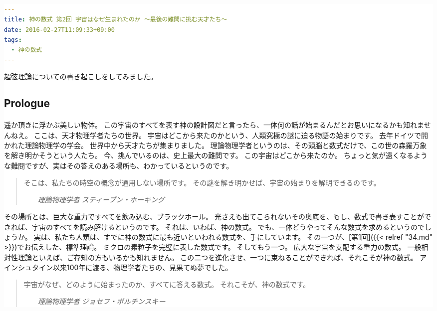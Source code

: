 ```yaml
---
title: 神の数式 第2回 宇宙はなぜ生まれたのか 〜最後の難問に挑む天才たち〜
date: 2016-02-27T11:09:33+09:00
tags:
  - 神の数式
---
```

超弦理論についての書き起こしをしてみました。



<script type="text/x-mathjax-config">
  MathJax.Hub.Config({tex2jax: {inlineMath: [['$','$'], ['\\(','\\)']]}});
</script>
<script type="text/javascript" async
  src="//cdn.mathjax.org/mathjax/latest/MathJax.js?config=TeX-AMS_CHTML">
</script>

## Prologue

遥か頂きに浮かぶ美しい物体。
この宇宙のすべてを表す神の設計図だと言ったら、一体何の話が始まるんだとお思いになるかも知れませんねえ。
ここは、天才物理学者たちの世界。
宇宙はどこから来たのかという、人類究極の謎に迫る物語の始まりです。
去年ドイツで開かれた理論物理学の学会。
世界中から天才たちが集まりました。
理論物理学者というのは、その頭脳と数式だけで、この世の森羅万象を解き明かそうという人たち。
今、挑んでいるのは、史上最大の難問です。
この宇宙はどこから来たのか。
ちょっと気が遠くなるような難問ですが、実はその答えのある場所も、わかっているというのです。

> そこは、私たちの時空の概念が通用しない場所です。
> その謎を解き明かせば、宇宙の始まりを解明できるのです。
>
> 　　<cite>理論物理学者 スティーブン・ホーキング</cite>

その場所とは、巨大な重力ですべてを飲み込む、ブラックホール。
光さえも出てこられないその奥底を、もし、数式で書き表すことができれば、宇宙のすべてを読み解けるというのです。
それは、いわば、神の数式。
でも、一体どうやってそんな数式を求めるというのでしょうか。
実は、私たち人類は、すでに神の数式に最も近いといわれる数式を、手にしています。
その一つが、[第1回]({{< relref "34.md" >}})でお伝えした、標準理論。
ミクロの素粒子を完璧に表した数式です。
そしてもう一つ。
広大な宇宙を支配する重力の数式。
一般相対性理論といえば、ご存知の方もいるかも知れません。
この二つを進化させ、一つに束ねることができれば、それこそが神の数式。
アインシュタイン以来100年に渡る、物理学者たちの、見果てぬ夢でした。

> 宇宙がなぜ、どのように始まったのか、すべてに答える数式。
> それこそが、神の数式です。
>
> 　　<cite>理論物理学者 ジョセフ・ポルチンスキー</cite>
